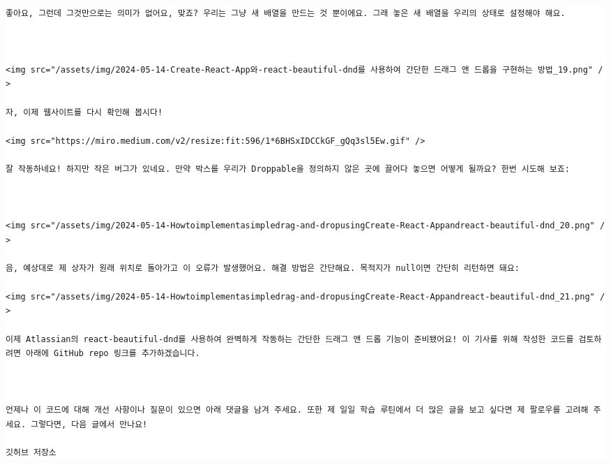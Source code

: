 ```
좋아요, 그런데 그것만으로는 의미가 없어요, 맞죠? 우리는 그냥 새 배열을 만드는 것 뿐이에요. 그래 놓은 새 배열을 우리의 상태로 설정해야 해요.



<img src="/assets/img/2024-05-14-Create-React-App와-react-beautiful-dnd를 사용하여 간단한 드래그 앤 드롭을 구현하는 방법_19.png" />

자, 이제 웹사이트를 다시 확인해 봅시다!

<img src="https://miro.medium.com/v2/resize:fit:596/1*6BHSxIDCCkGF_gQq3sl5Ew.gif" />

잘 작동하네요! 하지만 작은 버그가 있네요. 만약 박스를 우리가 Droppable을 정의하지 않은 곳에 끌어다 놓으면 어떻게 될까요? 한번 시도해 보죠:



<img src="/assets/img/2024-05-14-Howtoimplementasimpledrag-and-dropusingCreate-React-Appandreact-beautiful-dnd_20.png" />

음, 예상대로 제 상자가 원래 위치로 돌아가고 이 오류가 발생했어요. 해결 방법은 간단해요. 목적지가 null이면 간단히 리턴하면 돼요:

<img src="/assets/img/2024-05-14-Howtoimplementasimpledrag-and-dropusingCreate-React-Appandreact-beautiful-dnd_21.png" />

이제 Atlassian의 react-beautiful-dnd를 사용하여 완벽하게 작동하는 간단한 드래그 앤 드롭 기능이 준비됐어요! 이 기사를 위해 작성한 코드를 검토하려면 아래에 GitHub repo 링크를 추가하겠습니다.



언제나 이 코드에 대해 개선 사항이나 질문이 있으면 아래 댓글을 남겨 주세요. 또한 제 일일 학습 루틴에서 더 많은 글을 보고 싶다면 제 팔로우를 고려해 주세요. 그렇다면, 다음 글에서 만나요!

깃허브 저장소